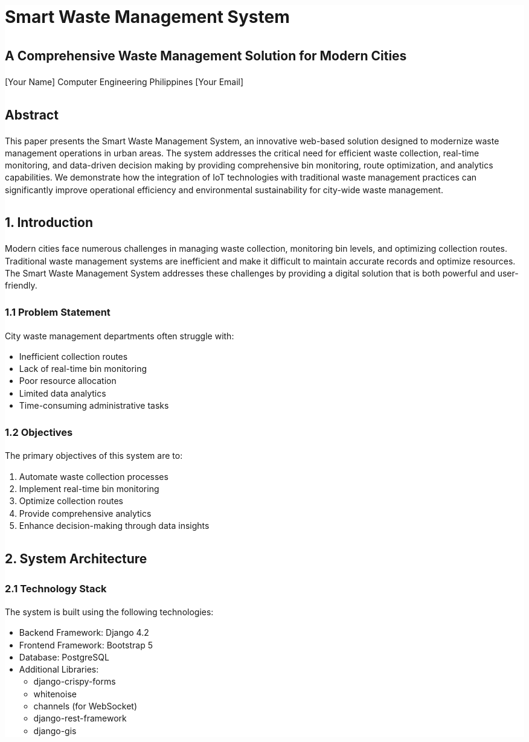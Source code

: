 # Smart Waste Management System
## A Comprehensive Waste Management Solution for Modern Cities
[Your Name]
Computer Engineering
Philippines
[Your Email]

## Abstract
This paper presents the Smart Waste Management System, an innovative web-based solution designed to modernize waste management operations in urban areas. The system addresses the critical need for efficient waste collection, real-time monitoring, and data-driven decision making by providing comprehensive bin monitoring, route optimization, and analytics capabilities. We demonstrate how the integration of IoT technologies with traditional waste management practices can significantly improve operational efficiency and environmental sustainability for city-wide waste management.

## 1. Introduction
Modern cities face numerous challenges in managing waste collection, monitoring bin levels, and optimizing collection routes. Traditional waste management systems are inefficient and make it difficult to maintain accurate records and optimize resources. The Smart Waste Management System addresses these challenges by providing a digital solution that is both powerful and user-friendly.

### 1.1 Problem Statement
City waste management departments often struggle with:
- Inefficient collection routes
- Lack of real-time bin monitoring
- Poor resource allocation
- Limited data analytics
- Time-consuming administrative tasks

### 1.2 Objectives
The primary objectives of this system are to:
1. Automate waste collection processes
2. Implement real-time bin monitoring
3. Optimize collection routes
4. Provide comprehensive analytics
5. Enhance decision-making through data insights

## 2. System Architecture

### 2.1 Technology Stack
The system is built using the following technologies:
- Backend Framework: Django 4.2
- Frontend Framework: Bootstrap 5
- Database: PostgreSQL
- Additional Libraries:
  - django-crispy-forms
  - whitenoise
  - channels (for WebSocket)
  - django-rest-framework
  - django-gis
